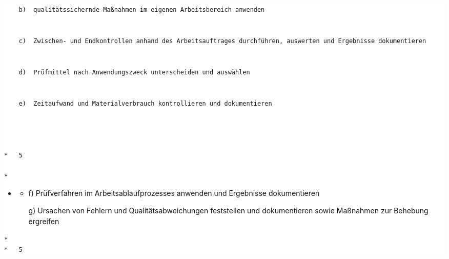 
        b)  qualitätssichernde Maßnahmen im eigenen Arbeitsbereich anwenden


        c)  Zwischen- und Endkontrollen anhand des Arbeitsauftrages durchführen, auswerten und Ergebnisse dokumentieren


        d)  Prüfmittel nach Anwendungszweck unterscheiden und auswählen


        e)  Zeitaufwand und Materialverbrauch kontrollieren und dokumentieren




    *   5

    *

*    *
        f)  Prüfverfahren im Arbeitsablaufprozesses anwenden und Ergebnisse dokumentieren


        g)  Ursachen von Fehlern und Qualitätsabweichungen feststellen und dokumentieren sowie Maßnahmen zur Behebung ergreifen




    *
    *   5




